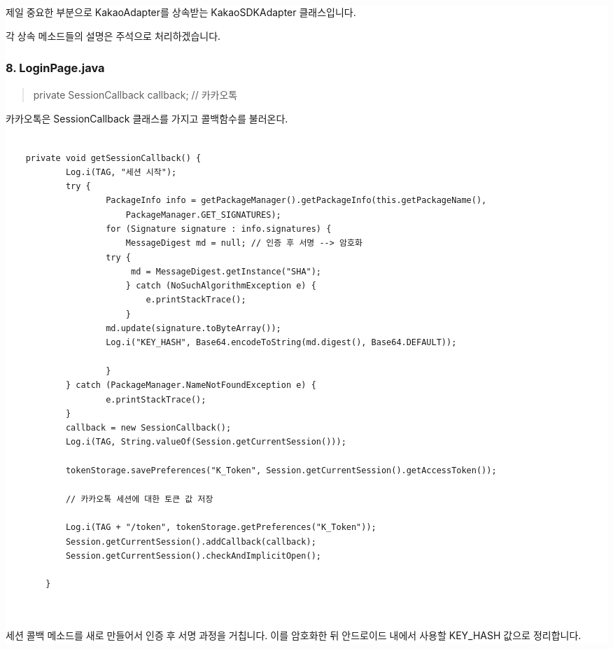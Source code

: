 ```

```

제일 중요한 부분으로 KakaoAdapter를 상속받는 KakaoSDKAdapter 클래스입니다.

각 상속 메소드들의 설명은 주석으로 처리하겠습니다.

### 8. LoginPage.java

> private SessionCallback callback;  // 카카오톡

카카오톡은 SessionCallback 클래스를 가지고 콜백함수를 불러온다.

```

	private void getSessionCallback() {
        	Log.i(TAG, "세션 시작");
       	 	try {
            		PackageInfo info = getPackageManager().getPackageInfo(this.getPackageName(),
                    	PackageManager.GET_SIGNATURES);
            		for (Signature signature : info.signatures) {
                		MessageDigest md = null; // 인증 후 서명 --> 암호화
                	try {
                   		 md = MessageDigest.getInstance("SHA");
                	    } catch (NoSuchAlgorithmException e) {
                    		e.printStackTrace();
                	    }
                	md.update(signature.toByteArray());
                	Log.i("KEY_HASH", Base64.encodeToString(md.digest(), Base64.DEFAULT));

            		}
        	} catch (PackageManager.NameNotFoundException e) {
            		e.printStackTrace();
        	}
        	callback = new SessionCallback();
        	Log.i(TAG, String.valueOf(Session.getCurrentSession()));

        	tokenStorage.savePreferences("K_Token", Session.getCurrentSession().getAccessToken());

        	// 카카오톡 세션에 대한 토큰 값 저장

        	Log.i(TAG + "/token", tokenStorage.getPreferences("K_Token"));
        	Session.getCurrentSession().addCallback(callback);
        	Session.getCurrentSession().checkAndImplicitOpen();

    	}



```

세션 콜백 메소드를 새로 만들어서 인증 후 서명 과정을 거칩니다.
이를 암호화한 뒤 안드로이드 내에서 사용할 KEY_HASH 값으로 정리합니다.
